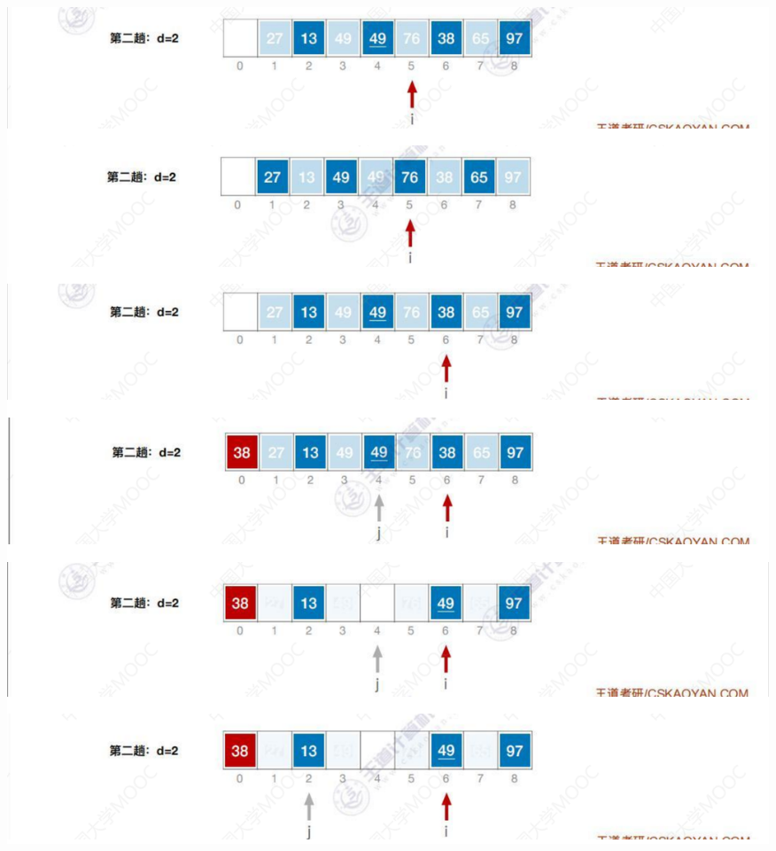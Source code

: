 ![image-20230725155321528](./assets/image-20230725155321528.png)

![image-20230725155332944](./assets/image-20230725155332944.png)

![image-20230725155341856](./assets/image-20230725155341856.png)

![image-20230725155351319](./assets/image-20230725155351319.png)

![image-20230725155402164](./assets/image-20230725155402164.png)

![image-20230725155411779](./assets/image-20230725155411779.png)
